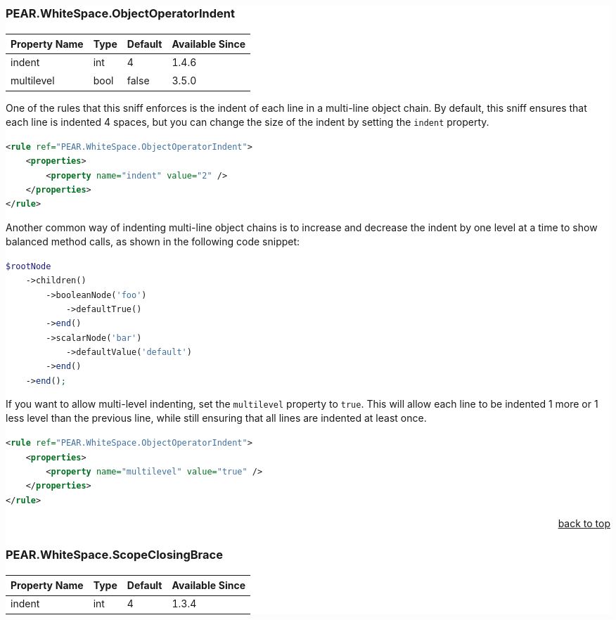 
### PEAR.WhiteSpace.ObjectOperatorIndent

| Property Name | Type | Default | Available Since |
| ------------- | ---- | ------- | --------------- |
| indent        | int  | 4       | 1.4.6           |
| multilevel    | bool | false   | 3.5.0           |

One of the rules that this sniff enforces is the indent of each line in a multi-line object chain. By default, this sniff ensures that each line is indented 4 spaces, but you can change the size of the indent by setting the `indent` property.

```xml
<rule ref="PEAR.WhiteSpace.ObjectOperatorIndent">
    <properties>
        <property name="indent" value="2" />
    </properties>
</rule>
```

Another common way of indenting multi-line object chains is to increase and decrease the indent by one level at a time to show balanced method calls, as shown in the following code snippet:

```php
$rootNode
    ->children()
        ->booleanNode('foo')
            ->defaultTrue()
        ->end()
        ->scalarNode('bar')
            ->defaultValue('default')
        ->end()
    ->end();
```
If you want to allow multi-level indenting, set the `multilevel` property to `true`. This will allow each line to be indented 1 more or 1 less level than the previous line, while still ensuring that all lines are indented at least once.

```xml
<rule ref="PEAR.WhiteSpace.ObjectOperatorIndent">
    <properties>
        <property name="multilevel" value="true" />
    </properties>
</rule>
```

<p align="right"><a href="#table-of-contents">back to top</a></p>


### PEAR.WhiteSpace.ScopeClosingBrace

| Property Name | Type | Default | Available Since |
| ------------- | ---- | ------- | --------------- |
| indent        | int  | 4       | 1.3.4           |
